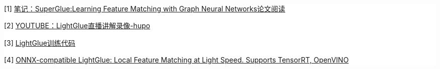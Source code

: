 [1] [笔记：SuperGlue:Learning Feature Matching with Graph Neural Networks论文阅读](https://vincentqin.tech/posts/superglue/)

[2] [YOUTUBE：LightGlue直播讲解录像-hupo](https://www.youtube.com/watch?v=LBFiKtUBHc0)

[3] [LightGlue训练代码](https://github.com/cvg/glue-factory)

[4] [ONNX-compatible LightGlue: Local Feature Matching at Light Speed. Supports TensorRT, OpenVINO](https://github.com/fabio-sim/LightGlue-ONNX)